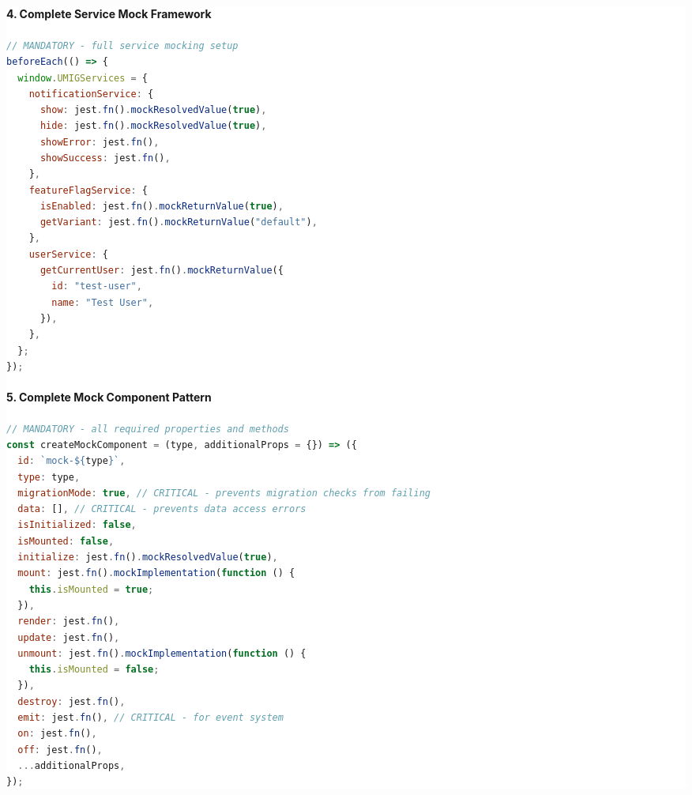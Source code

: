 #### 4. Complete Service Mock Framework

```javascript
// MANDATORY - full service mocking setup
beforeEach(() => {
  window.UMIGServices = {
    notificationService: {
      show: jest.fn().mockResolvedValue(true),
      hide: jest.fn().mockResolvedValue(true),
      showError: jest.fn(),
      showSuccess: jest.fn(),
    },
    featureFlagService: {
      isEnabled: jest.fn().mockReturnValue(true),
      getVariant: jest.fn().mockReturnValue("default"),
    },
    userService: {
      getCurrentUser: jest.fn().mockReturnValue({
        id: "test-user",
        name: "Test User",
      }),
    },
  };
});
```

#### 5. Complete Mock Component Pattern

```javascript
// MANDATORY - all required properties and methods
const createMockComponent = (type, additionalProps = {}) => ({
  id: `mock-${type}`,
  type: type,
  migrationMode: true, // CRITICAL - prevents migration checks from failing
  data: [], // CRITICAL - prevents data access errors
  isInitialized: false,
  isMounted: false,
  initialize: jest.fn().mockResolvedValue(true),
  mount: jest.fn().mockImplementation(function () {
    this.isMounted = true;
  }),
  render: jest.fn(),
  update: jest.fn(),
  unmount: jest.fn().mockImplementation(function () {
    this.isMounted = false;
  }),
  destroy: jest.fn(),
  emit: jest.fn(), // CRITICAL - for event system
  on: jest.fn(),
  off: jest.fn(),
  ...additionalProps,
});
```
